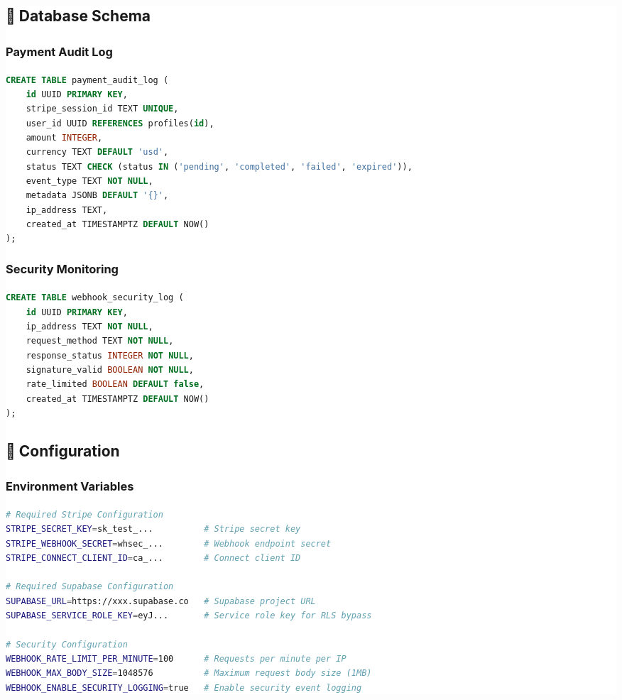 ## 💾 Database Schema

### Payment Audit Log

```sql
CREATE TABLE payment_audit_log (
    id UUID PRIMARY KEY,
    stripe_session_id TEXT UNIQUE,
    user_id UUID REFERENCES profiles(id),
    amount INTEGER,
    currency TEXT DEFAULT 'usd',
    status TEXT CHECK (status IN ('pending', 'completed', 'failed', 'expired')),
    event_type TEXT NOT NULL,
    metadata JSONB DEFAULT '{}',
    ip_address TEXT,
    created_at TIMESTAMPTZ DEFAULT NOW()
);
```

### Security Monitoring

```sql
CREATE TABLE webhook_security_log (
    id UUID PRIMARY KEY,
    ip_address TEXT NOT NULL,
    request_method TEXT NOT NULL,
    response_status INTEGER NOT NULL,
    signature_valid BOOLEAN NOT NULL,
    rate_limited BOOLEAN DEFAULT false,
    created_at TIMESTAMPTZ DEFAULT NOW()
);
```

## 🔧 Configuration

### Environment Variables

```bash
# Required Stripe Configuration
STRIPE_SECRET_KEY=sk_test_...          # Stripe secret key
STRIPE_WEBHOOK_SECRET=whsec_...        # Webhook endpoint secret
STRIPE_CONNECT_CLIENT_ID=ca_...        # Connect client ID

# Required Supabase Configuration
SUPABASE_URL=https://xxx.supabase.co   # Supabase project URL
SUPABASE_SERVICE_ROLE_KEY=eyJ...       # Service role key for RLS bypass

# Security Configuration
WEBHOOK_RATE_LIMIT_PER_MINUTE=100      # Requests per minute per IP
WEBHOOK_MAX_BODY_SIZE=1048576          # Maximum request body size (1MB)
WEBHOOK_ENABLE_SECURITY_LOGGING=true   # Enable security event logging
```
